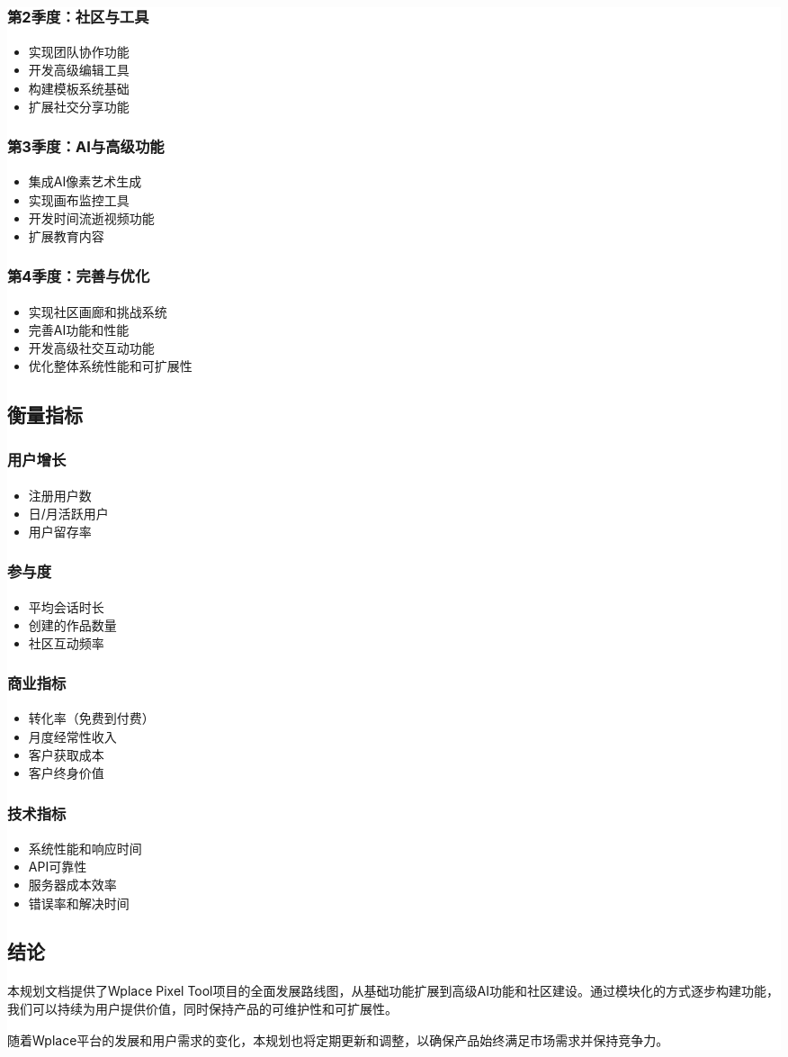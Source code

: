 ### 第2季度：社区与工具
- 实现团队协作功能
- 开发高级编辑工具
- 构建模板系统基础
- 扩展社交分享功能

### 第3季度：AI与高级功能
- 集成AI像素艺术生成
- 实现画布监控工具
- 开发时间流逝视频功能
- 扩展教育内容

### 第4季度：完善与优化
- 实现社区画廊和挑战系统
- 完善AI功能和性能
- 开发高级社交互动功能
- 优化整体系统性能和可扩展性

## 衡量指标

### 用户增长
- 注册用户数
- 日/月活跃用户
- 用户留存率

### 参与度
- 平均会话时长
- 创建的作品数量
- 社区互动频率

### 商业指标
- 转化率（免费到付费）
- 月度经常性收入
- 客户获取成本
- 客户终身价值

### 技术指标
- 系统性能和响应时间
- API可靠性
- 服务器成本效率
- 错误率和解决时间

## 结论

本规划文档提供了Wplace Pixel Tool项目的全面发展路线图，从基础功能扩展到高级AI功能和社区建设。通过模块化的方式逐步构建功能，我们可以持续为用户提供价值，同时保持产品的可维护性和可扩展性。

随着Wplace平台的发展和用户需求的变化，本规划也将定期更新和调整，以确保产品始终满足市场需求并保持竞争力。 
